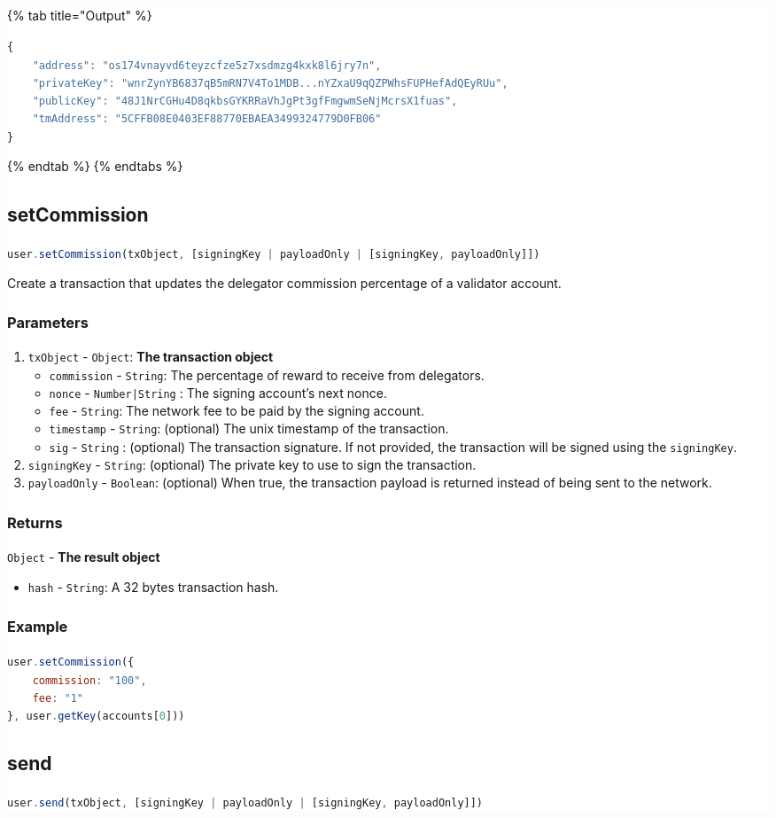 {% tab title="Output" %}
```javascript
{
    "address": "os174vnayvd6teyzcfze5z7xsdmzg4kxk8l6jry7n",
    "privateKey": "wnrZynYB6837qB5mRN7V4To1MDB...nYZxaU9qQZPWhsFUPHefAdQEyRUu",
    "publicKey": "48J1NrCGHu4D8qkbsGYKRRaVhJgPt3gfFmgwmSeNjMcrsX1fuas",
    "tmAddress": "5CFFB08E0403EF88770EBAEA3499324779D0FB06"
}
```
{% endtab %}
{% endtabs %}

## setCommission

```javascript
user.setCommission(txObject, [signingKey | payloadOnly | [signingKey, payloadOnly]])
```

Create a transaction that updates the delegator commission percentage of a validator account.

### Parameters

1. `txObject` - `Object`: **The transaction object**
   * `commission` - `String`:  The percentage of reward to receive from delegators.
   * `nonce` - `Number|String` : The signing account’s next nonce. 
   * `fee` - `String`: The network fee to be paid by the signing account. 
   * `timestamp` - `String`: \(optional\) The unix timestamp of the transaction.
   * `sig` - `String` : \(optional\) The transaction signature. If not provided, the transaction will be signed using the `signingKey`.
2. `signingKey` - `String`: \(optional\) The private key to use to sign the transaction. 
3. `payloadOnly` - `Boolean`: \(optional\) When true, the transaction payload is returned instead of being sent to the network.

### Returns

`Object` - **The result object**

* `hash` - `String`: A 32 bytes transaction hash.

### Example

```javascript
user.setCommission({ 
    commission: "100",
    fee: "1"
}, user.getKey(accounts[0]))
```

## send

```javascript
user.send(txObject, [signingKey | payloadOnly | [signingKey, payloadOnly]])
```
